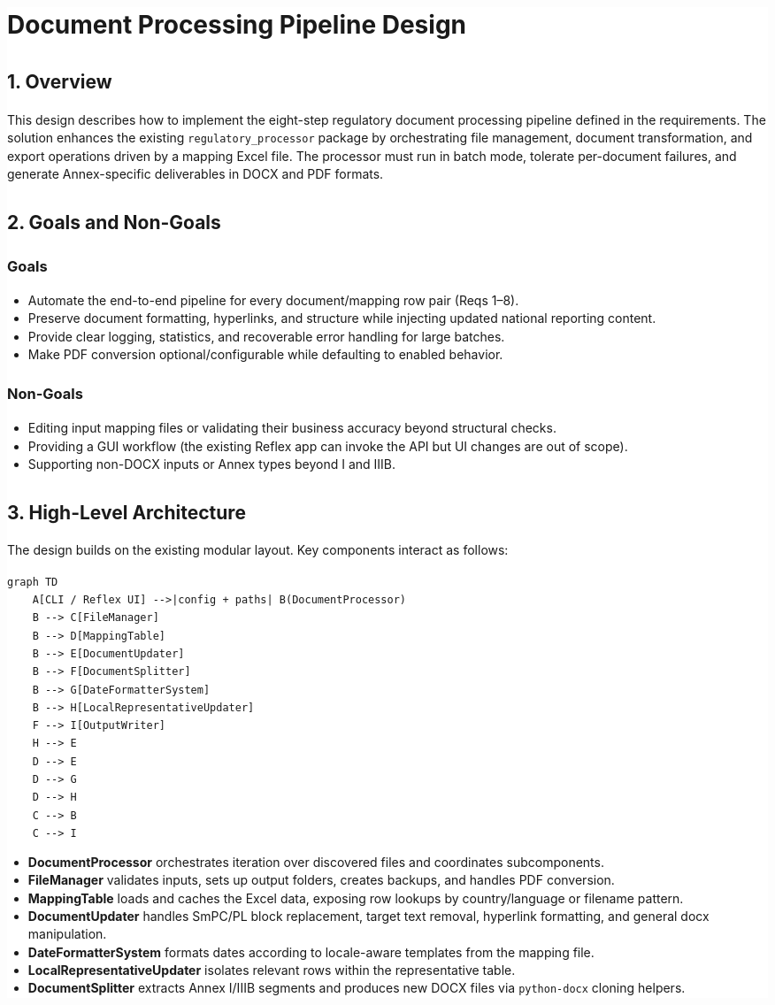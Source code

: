 # Document Processing Pipeline Design

## 1. Overview
This design describes how to implement the eight-step regulatory document processing pipeline defined in the requirements. The solution enhances the existing `regulatory_processor` package by orchestrating file management, document transformation, and export operations driven by a mapping Excel file. The processor must run in batch mode, tolerate per-document failures, and generate Annex-specific deliverables in DOCX and PDF formats.

## 2. Goals and Non-Goals
### Goals
- Automate the end-to-end pipeline for every document/mapping row pair (Reqs 1–8).
- Preserve document formatting, hyperlinks, and structure while injecting updated national reporting content.
- Provide clear logging, statistics, and recoverable error handling for large batches.
- Make PDF conversion optional/configurable while defaulting to enabled behavior.

### Non-Goals
- Editing input mapping files or validating their business accuracy beyond structural checks.
- Providing a GUI workflow (the existing Reflex app can invoke the API but UI changes are out of scope).
- Supporting non-DOCX inputs or Annex types beyond I and IIIB.

## 3. High-Level Architecture
The design builds on the existing modular layout. Key components interact as follows:

```mermaid
graph TD
    A[CLI / Reflex UI] -->|config + paths| B(DocumentProcessor)
    B --> C[FileManager]
    B --> D[MappingTable]
    B --> E[DocumentUpdater]
    B --> F[DocumentSplitter]
    B --> G[DateFormatterSystem]
    B --> H[LocalRepresentativeUpdater]
    F --> I[OutputWriter]
    H --> E
    D --> E
    D --> G
    D --> H
    C --> B
    C --> I
```

- **DocumentProcessor** orchestrates iteration over discovered files and coordinates subcomponents.
- **FileManager** validates inputs, sets up output folders, creates backups, and handles PDF conversion.
- **MappingTable** loads and caches the Excel data, exposing row lookups by country/language or filename pattern.
- **DocumentUpdater** handles SmPC/PL block replacement, target text removal, hyperlink formatting, and general docx manipulation.
- **DateFormatterSystem** formats dates according to locale-aware templates from the mapping file.
- **LocalRepresentativeUpdater** isolates relevant rows within the representative table.
- **DocumentSplitter** extracts Annex I/IIIB segments and produces new DOCX files via `python-docx` cloning helpers.
